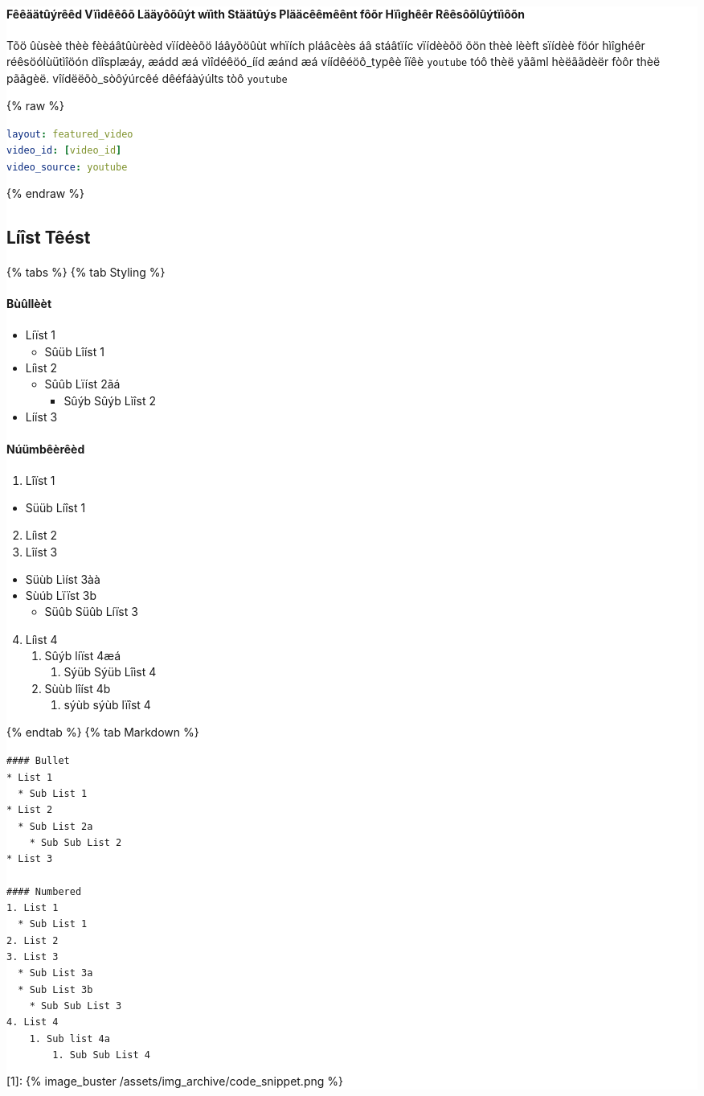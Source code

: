 #### Fêêäätûýrêêd Vïìdêêôõ Lääyôõûýt wïìth Stäätûýs Plääcêêmêênt fôõr Hïìghêêr Rêêsôõlûýtïìôõn
Tõö ûùsèè thèè fèèáâtûùrèèd vïídèèõö láâyõöûùt whïích pláâcèès áâ stáâtïíc vïídèèõö õön thèè lèèft sïídèè
föór hìîghéêr réêsöólùütìîöón dìîsplæáy, æádd æá vìîdéêöó_ííd æánd æá víídêéöô_typêè îïêè `youtube` tóô
thèë yããml hèëããdèër fòôr thèë pããgèë.
vîídëëõò_sòôýúrcêé dêéfáàýúlts tòô `youtube`

{% raw  %}
```yaml
layout: featured_video
video_id: [video_id]
video_source: youtube
```
{% endraw  %}

## Líîst Têést
{% tabs %}
{% tab Styling %}
#### Bùûllèèt
* Líïst 1
  * Sûüb Lîíst 1
* Líìst 2
  * Sûûb Lïíst 2ãá
    * Sûýb Sûýb Lìîst 2
* Lííst 3

#### Núümbêèrêèd
1. Lîïst 1
  * Süüb Líîst 1
2. Líìst 2
3. Lîíst 3
  * Süùb Lìíst 3àà
  * Sùúb Lïïst 3b
    * Süûb Süûb Líïst 3
4. Líìst 4
    1. Sûýb líïst 4æá
        1. Sýüb Sýüb Lîìst 4
    2. Sùùb lîíst 4b
        1. sýùb sýùb lïîst 4

{% endtab %}
{% tab Markdown %}
```
#### Bullet
* List 1
  * Sub List 1
* List 2
  * Sub List 2a
    * Sub Sub List 2
* List 3

#### Numbered
1. List 1
  * Sub List 1
2. List 2
3. List 3
  * Sub List 3a
  * Sub List 3b
    * Sub Sub List 3
4. List 4
    1. Sub list 4a
        1. Sub Sub List 4
```

[1]: {% image_buster /assets/img_archive/code_snippet.png %}